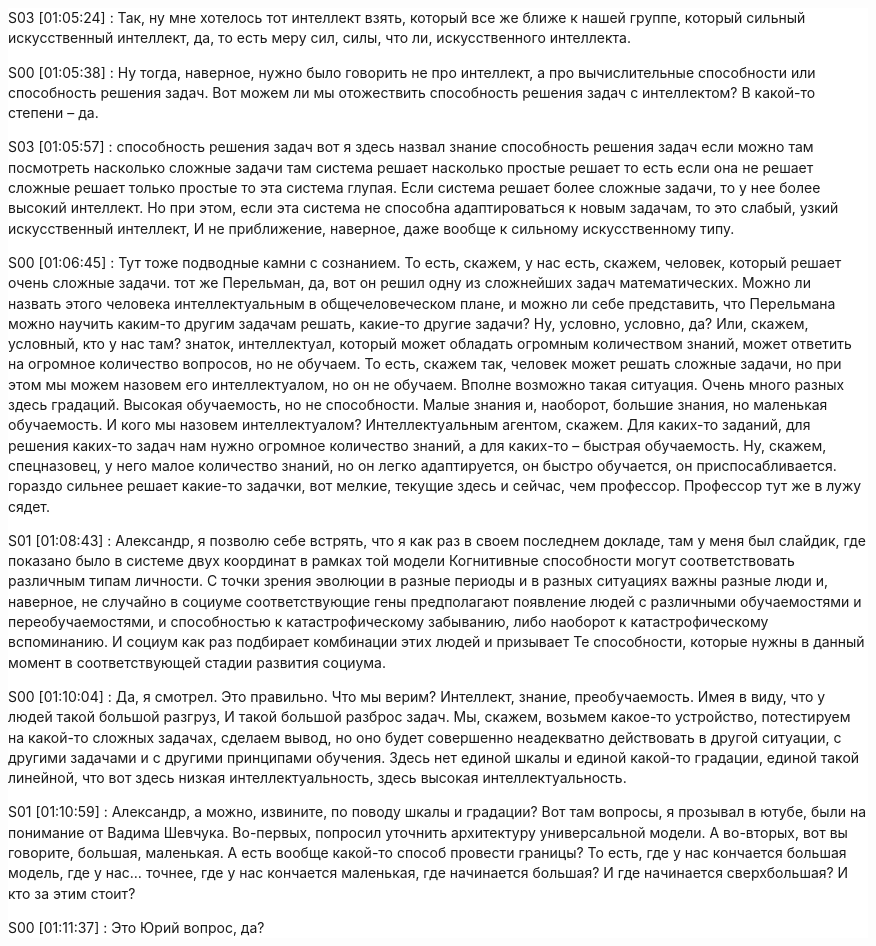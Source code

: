 S03 [01:05:24]  : Так, ну мне хотелось тот интеллект взять, который все же ближе к нашей группе, который сильный искусственный интеллект, да, то есть меру сил, силы, что ли, искусственного интеллекта. 

S00 [01:05:38]  : Ну тогда, наверное, нужно было говорить не про интеллект, а про вычислительные способности или способность решения задач. Вот можем ли мы отожествить способность решения задач с интеллектом? В какой-то степени – да. 

S03 [01:05:57]  : способность решения задач вот я здесь назвал знание способность решения задач если можно там посмотреть насколько сложные задачи там система решает насколько простые решает то есть если она не решает сложные решает только простые то эта система глупая. Если система решает более сложные задачи, то у нее более высокий интеллект. Но при этом, если эта система не способна адаптироваться к новым задачам, то это слабый, узкий искусственный интеллект, И не приближение, наверное, даже вообще к сильному искусственному типу. 

S00 [01:06:45]  : Тут тоже подводные камни с сознанием. То есть, скажем, у нас есть, скажем, человек, который решает очень сложные задачи. тот же Перельман, да, вот он решил одну из сложнейших задач математических. Можно ли назвать этого человека интеллектуальным в общечеловеческом плане, и можно ли себе представить, что Перельмана можно научить каким-то другим задачам решать, какие-то другие задачи? Ну, условно, условно, да? Или, скажем, условный, кто у нас там? знаток, интеллектуал, который может обладать огромным количеством знаний, может ответить на огромное количество вопросов, но не обучаем. То есть, скажем так, человек может решать сложные задачи, но при этом мы можем назовем его интеллектуалом, но он не обучаем. Вполне возможно такая ситуация. Очень много разных здесь градаций. Высокая обучаемость, но не способности. Малые знания и, наоборот, большие знания, но маленькая обучаемость. И кого мы назовем интеллектуалом? Интеллектуальным агентом, скажем. Для каких-то заданий, для решения каких-то задач нам нужно огромное количество знаний, а для каких-то – быстрая обучаемость. Ну, скажем, спецназовец, у него малое количество знаний, но он легко адаптируется, он быстро обучается, он приспосабливается. гораздо сильнее решает какие-то задачки, вот мелкие, текущие здесь и сейчас, чем профессор. Профессор тут же в лужу сядет. 

S01 [01:08:43]  : Александр, я позволю себе встрять, что я как раз в своем последнем докладе, там у меня был слайдик, где показано было в системе двух координат в рамках той модели Когнитивные способности могут соответствовать различным типам личности. С точки зрения эволюции в разные периоды и в разных ситуациях важны разные люди и, наверное, не случайно в социуме соответствующие гены предполагают появление людей с различными обучаемостями и переобучаемостями, и способностью к катастрофическому забыванию, либо наоборот к катастрофическому вспоминанию. И социум как раз подбирает комбинации этих людей и призывает Те способности, которые нужны в данный момент в соответствующей стадии развития социума. 

S00 [01:10:04]  : Да, я смотрел. Это правильно. Что мы верим? Интеллект, знание, преобучаемость. Имея в виду, что у людей такой большой разгруз, И такой большой разброс задач. Мы, скажем, возьмем какое-то устройство, потестируем на какой-то сложных задачах, сделаем вывод, но оно будет совершенно неадекватно действовать в другой ситуации, с другими задачами и с другими принципами обучения. Здесь нет единой шкалы и единой какой-то градации, единой такой линейной, что вот здесь низкая интеллектуальность, здесь высокая интеллектуальность. 

S01 [01:10:59]  : Александр, а можно, извините, по поводу шкалы и градации? Вот там вопросы, я прозывал в ютубе, были на понимание от Вадима Шевчука. Во-первых, попросил уточнить архитектуру универсальной модели. А во-вторых, вот вы говорите, большая, маленькая. А есть вообще какой-то способ провести границы? То есть, где у нас кончается большая модель, где у нас… точнее, где у нас кончается маленькая, где начинается большая? И где начинается сверхбольшая? И кто за этим стоит? 

S00 [01:11:37]  : Это Юрий вопрос, да? 
